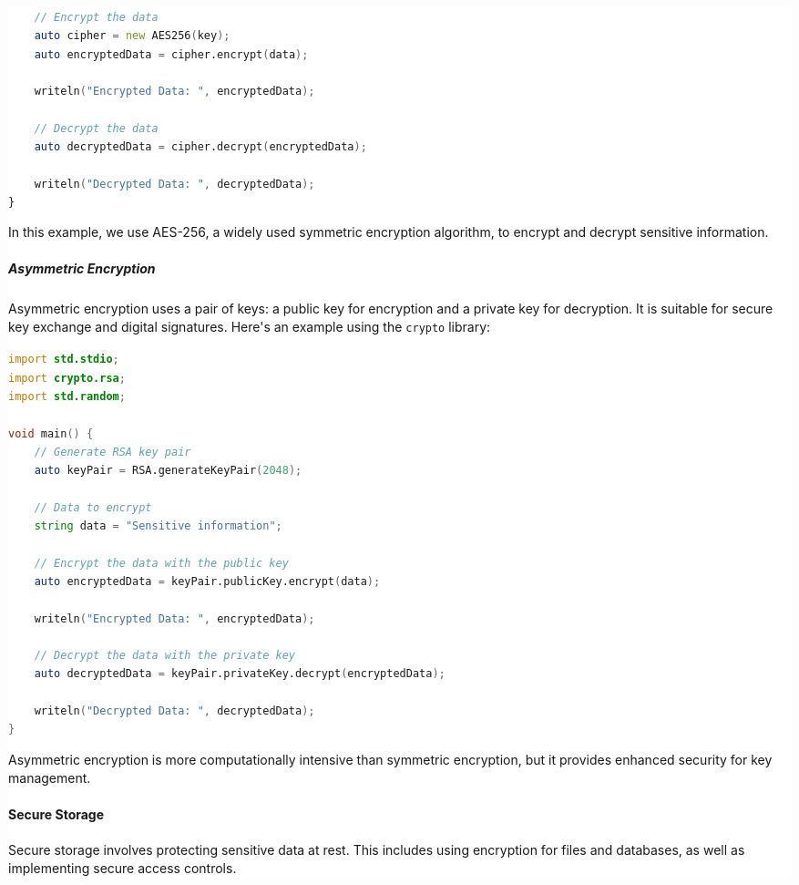 ```d
    // Encrypt the data
    auto cipher = new AES256(key);
    auto encryptedData = cipher.encrypt(data);

    writeln("Encrypted Data: ", encryptedData);

    // Decrypt the data
    auto decryptedData = cipher.decrypt(encryptedData);

    writeln("Decrypted Data: ", decryptedData);
}
```

In this example, we use AES-256, a widely used symmetric encryption algorithm, to encrypt and decrypt sensitive information.

##### Asymmetric Encryption

Asymmetric encryption uses a pair of keys: a public key for encryption and a private key for decryption. It is suitable for secure key exchange and digital signatures. Here's an example using the `crypto` library:

```d
import std.stdio;
import crypto.rsa;
import std.random;

void main() {
    // Generate RSA key pair
    auto keyPair = RSA.generateKeyPair(2048);

    // Data to encrypt
    string data = "Sensitive information";

    // Encrypt the data with the public key
    auto encryptedData = keyPair.publicKey.encrypt(data);

    writeln("Encrypted Data: ", encryptedData);

    // Decrypt the data with the private key
    auto decryptedData = keyPair.privateKey.decrypt(encryptedData);

    writeln("Decrypted Data: ", decryptedData);
}
```

Asymmetric encryption is more computationally intensive than symmetric encryption, but it provides enhanced security for key management.

#### Secure Storage

Secure storage involves protecting sensitive data at rest. This includes using encryption for files and databases, as well as implementing secure access controls.
